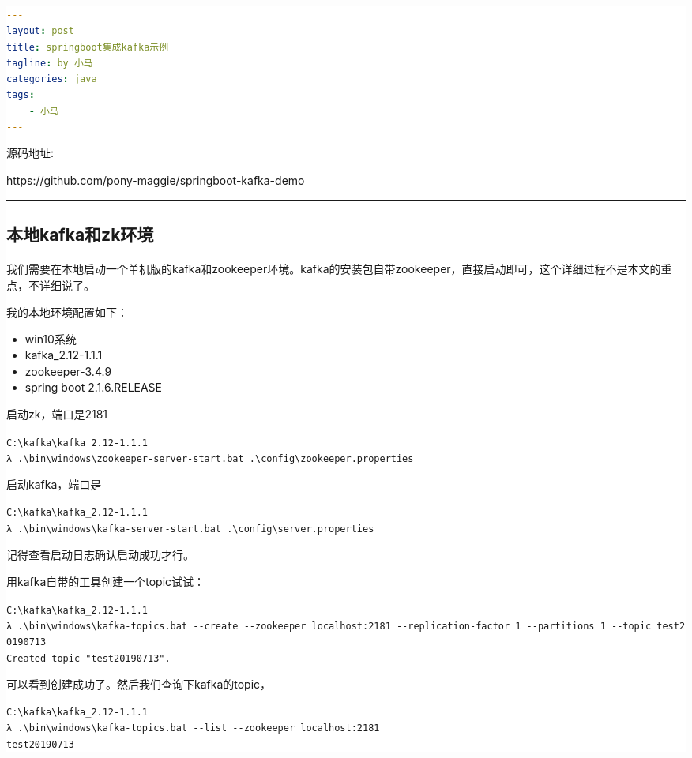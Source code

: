```yaml
---
layout: post
title: springboot集成kafka示例
tagline: by 小马
categories: java
tags: 
    - 小马
---
```



源码地址:

https://github.com/pony-maggie/springboot-kafka-demo

----------------------


## 本地kafka和zk环境

我们需要在本地启动一个单机版的kafka和zookeeper环境。kafka的安装包自带zookeeper，直接启动即可，这个详细过程不是本文的重点，不详细说了。



我的本地环境配置如下：

* win10系统
* kafka_2.12-1.1.1
* zookeeper-3.4.9
* spring boot 2.1.6.RELEASE

启动zk，端口是2181

```
C:\kafka\kafka_2.12-1.1.1
λ .\bin\windows\zookeeper-server-start.bat .\config\zookeeper.properties
```

启动kafka，端口是

```
C:\kafka\kafka_2.12-1.1.1
λ .\bin\windows\kafka-server-start.bat .\config\server.properties
```

记得查看启动日志确认启动成功才行。

用kafka自带的工具创建一个topic试试：

```
C:\kafka\kafka_2.12-1.1.1
λ .\bin\windows\kafka-topics.bat --create --zookeeper localhost:2181 --replication-factor 1 --partitions 1 --topic test20190713
Created topic "test20190713".
```

可以看到创建成功了。然后我们查询下kafka的topic，

```
C:\kafka\kafka_2.12-1.1.1
λ .\bin\windows\kafka-topics.bat --list --zookeeper localhost:2181
test20190713
```
